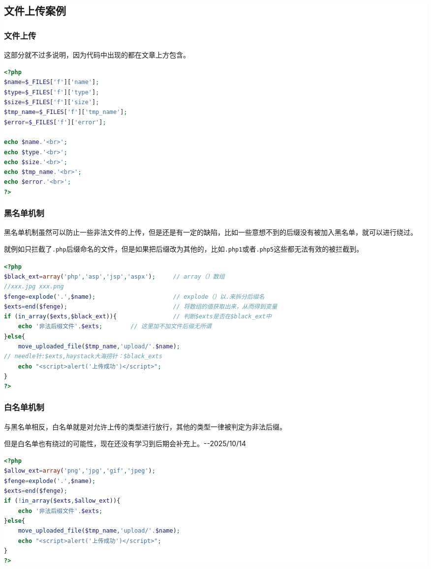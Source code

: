 ## 文件上传案例

### 文件上传

这部分就不过多说明，因为代码中出现的都在文章上方包含。

```php
<?php
$name=$_FILES['f']['name'];
$type=$_FILES['f']['type'];
$size=$_FILES['f']['size'];
$tmp_name=$_FILES['f']['tmp_name'];
$error=$_FILES['f']['error'];
 
echo $name.'<br>';
echo $type.'<br>';
echo $size.'<br>';
echo $tmp_name.'<br>';
echo $error.'<br>';
?>
```

### 黑名单机制

黑名单机制虽然可以防止一些非法文件的上传，但是还是有一定的缺陷，比如一些意想不到的后缀没有被加入黑名单，就可以进行绕过。

就例如只拦截了`.php`后缀命名的文件，但是如果把后缀改为其他的，比如`.php1`或者`.php5`这些都无法有效的被拦截到。

```php
<?php
$black_ext=array('php','asp','jsp','aspx');     // array（）数组
//xxx.jpg xxx.png
$fenge=explode('.',$name);                      // explode（）以.来拆分后缀名
$exts=end($fenge);                              // 将数组的值获取出来，从而得到变量
if (in_array($exts,$black_ext)){                // 判断$exts是否在$black_ext中
    echo '非法后缀文件'.$exts;		// 这里加不加文件后缀无所谓
}else{
    move_uploaded_file($tmp_name,'upload/'.$name);  
// needle针:$exts,haystack大海捞针：$black_exts
    echo "<script>alert('上传成功')</script>";
}
?>
```

### 白名单机制

与黑名单相反，白名单就是对允许上传的类型进行放行，其他的类型一律被判定为非法后缀。

但是白名单也有绕过的可能性，现在还没有学习到后期会补充上。--2025/10/14

```php
<?php
$allow_ext=array('png','jpg','gif','jpeg');
$fenge=explode('.',$name);
$exts=end($fenge);
if (!in_array($exts,$allow_ext)){
    echo '非法后缀文件'.$exts;
}else{
    move_uploaded_file($tmp_name,'upload/'.$name);
    echo "<script>alert('上传成功')</script>";
}
?>
```
